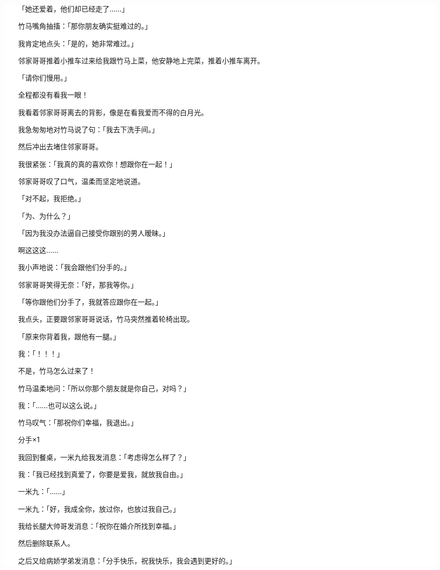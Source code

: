 &emsp;&emsp;「她还爱着，他们却已经走了……」  
  
&emsp;&emsp;竹马嘴角抽搐：「那你朋友确实挺难过的。」  
  
&emsp;&emsp;我肯定地点头：「是的，她非常难过。」  
  
&emsp;&emsp;邻家哥哥推着小推车过来给我跟竹马上菜，他安静地上完菜，推着小推车离开。  
  
&emsp;&emsp;「请你们慢用。」  
  
&emsp;&emsp;全程都没有看我一眼！  
  
&emsp;&emsp;我看着邻家哥哥离去的背影，像是在看我爱而不得的白月光。  
  
&emsp;&emsp;我急匆匆地对竹马说了句：「我去下洗手间。」  
  
&emsp;&emsp;然后冲出去堵住邻家哥哥。  
  
&emsp;&emsp;我很紧张：「我真的真的喜欢你！想跟你在一起！」  
  
&emsp;&emsp;邻家哥哥叹了口气，温柔而坚定地说道。  
  
&emsp;&emsp;「对不起，我拒绝。」  
  
&emsp;&emsp;「为、为什么？」  
  
&emsp;&emsp;「因为我没办法逼自己接受你跟别的男人暧昧。」  
  
&emsp;&emsp;啊这这这……  
  
&emsp;&emsp;我小声地说：「我会跟他们分手的。」  
  
&emsp;&emsp;邻家哥哥笑得无奈：「好，那我等你。」  
  
&emsp;&emsp;「等你跟他们分手了，我就答应跟你在一起。」  
  
&emsp;&emsp;我点头，正要跟邻家哥哥说话，竹马突然推着轮椅出现。  
  
&emsp;&emsp;「原来你背着我，跟他有一腿。」  
  
&emsp;&emsp;我：「！！！」  
  
&emsp;&emsp;不是，竹马怎么过来了！  
  
&emsp;&emsp;竹马温柔地问：「所以你那个朋友就是你自己，对吗？」  
  
&emsp;&emsp;我：「……也可以这么说。」  
  
&emsp;&emsp;竹马叹气：「那祝你们幸福，我退出。」  
  
&emsp;&emsp;分手×1  
  
&emsp;&emsp;我回到餐桌，一米九给我发消息：「考虑得怎么样了？」  
  
&emsp;&emsp;我：「我已经找到真爱了，你要是爱我，就放我自由。」  
  
&emsp;&emsp;一米九：「……」  
  
&emsp;&emsp;一米九：「好，我成全你，放过你，也放过我自己。」  
  
&emsp;&emsp;我给长腿大帅哥发消息：「祝你在婚介所找到幸福。」  
  
&emsp;&emsp;然后删除联系人。  
  
&emsp;&emsp;之后又给病娇学弟发消息：「分手快乐，祝我快乐，我会遇到更好的。」  
  